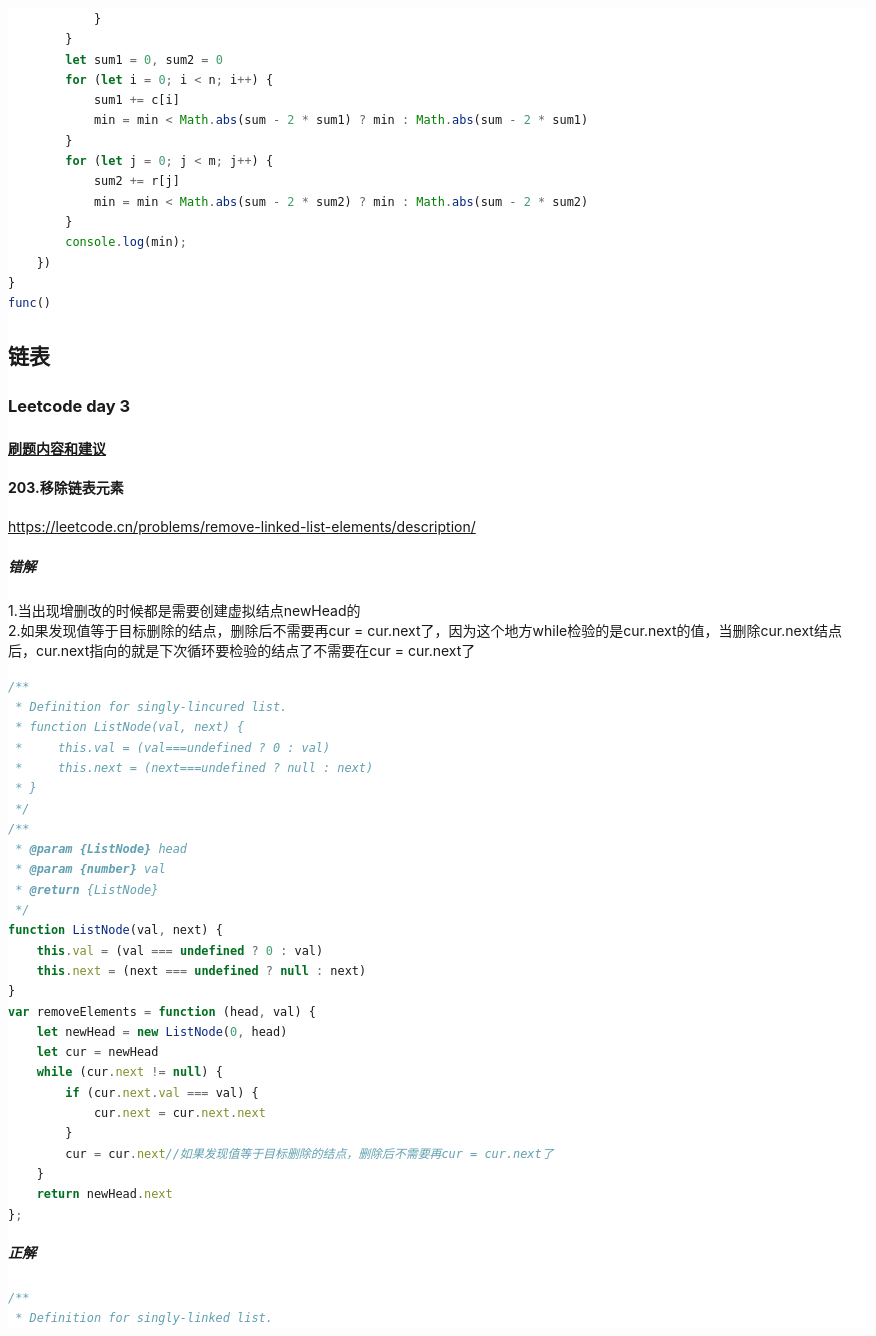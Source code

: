 ```js
            }
        }
        let sum1 = 0, sum2 = 0
        for (let i = 0; i < n; i++) {
            sum1 += c[i]
            min = min < Math.abs(sum - 2 * sum1) ? min : Math.abs(sum - 2 * sum1)
        }
        for (let j = 0; j < m; j++) {
            sum2 += r[j]
            min = min < Math.abs(sum - 2 * sum2) ? min : Math.abs(sum - 2 * sum2)
        }
        console.log(min);
    })
}
func()
```

## 链表

### Leetcode day 3
#### [刷题内容和建议](https://docs.qq.com/doc/DUGdqYWNYeGhlaVR6)

#### 203.移除链表元素
<https://leetcode.cn/problems/remove-linked-list-elements/description/>

##### 错解
1.当出现增删改的时候都是需要创建虚拟结点newHead的  
2.如果发现值等于目标删除的结点，删除后不需要再cur = cur.next了，因为这个地方while检验的是cur.next的值，当删除cur.next结点后，cur.next指向的就是下次循环要检验的结点了不需要在cur = cur.next了
```javascript
/**
 * Definition for singly-lincured list.
 * function ListNode(val, next) {
 *     this.val = (val===undefined ? 0 : val)
 *     this.next = (next===undefined ? null : next)
 * }
 */
/**
 * @param {ListNode} head
 * @param {number} val
 * @return {ListNode}
 */
function ListNode(val, next) {
    this.val = (val === undefined ? 0 : val)
    this.next = (next === undefined ? null : next)
}
var removeElements = function (head, val) {
    let newHead = new ListNode(0, head)
    let cur = newHead
    while (cur.next != null) {
        if (cur.next.val === val) {
            cur.next = cur.next.next
        }
        cur = cur.next//如果发现值等于目标删除的结点，删除后不需要再cur = cur.next了
    }
    return newHead.next
};
```
##### 正解
```javascript
/**
 * Definition for singly-linked list.
```